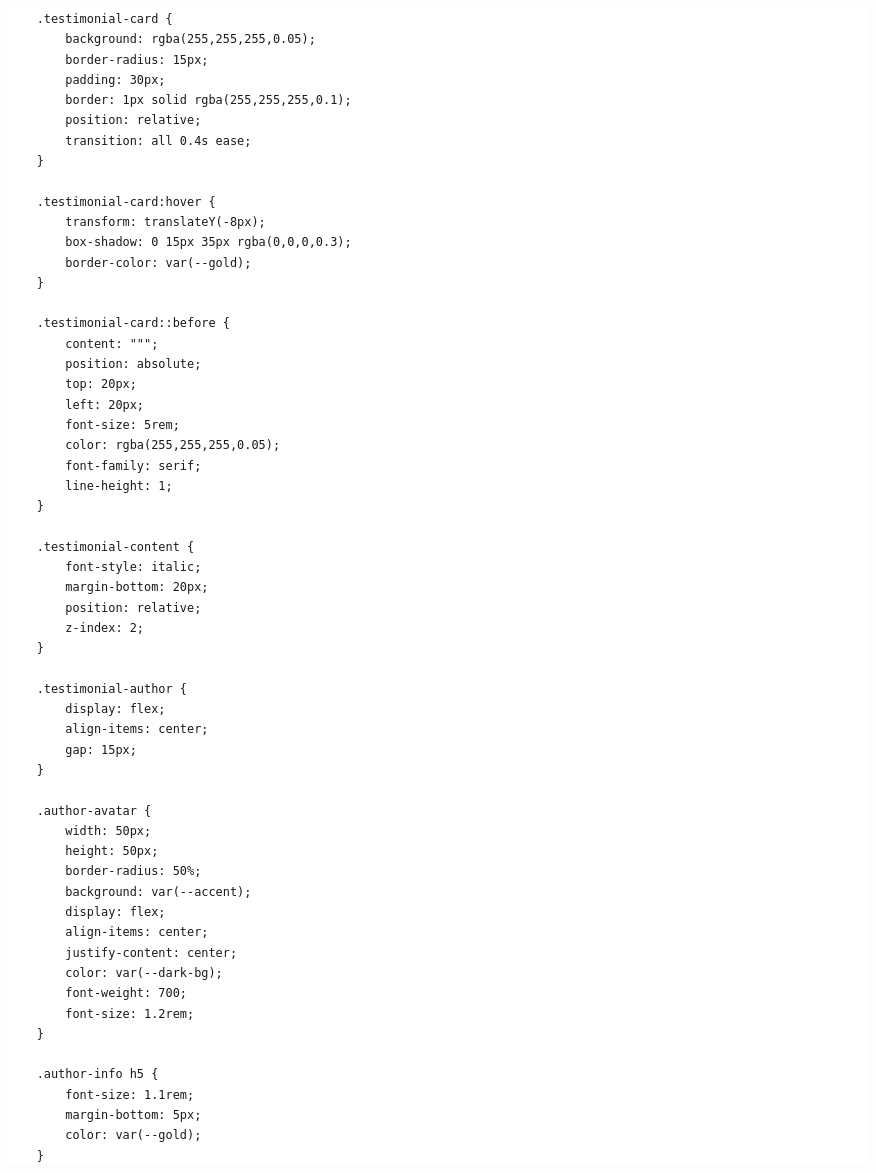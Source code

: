         .testimonial-card {
            background: rgba(255,255,255,0.05);
            border-radius: 15px;
            padding: 30px;
            border: 1px solid rgba(255,255,255,0.1);
            position: relative;
            transition: all 0.4s ease;
        }
        
        .testimonial-card:hover {
            transform: translateY(-8px);
            box-shadow: 0 15px 35px rgba(0,0,0,0.3);
            border-color: var(--gold);
        }
        
        .testimonial-card::before {
            content: """;
            position: absolute;
            top: 20px;
            left: 20px;
            font-size: 5rem;
            color: rgba(255,255,255,0.05);
            font-family: serif;
            line-height: 1;
        }
        
        .testimonial-content {
            font-style: italic;
            margin-bottom: 20px;
            position: relative;
            z-index: 2;
        }
        
        .testimonial-author {
            display: flex;
            align-items: center;
            gap: 15px;
        }
        
        .author-avatar {
            width: 50px;
            height: 50px;
            border-radius: 50%;
            background: var(--accent);
            display: flex;
            align-items: center;
            justify-content: center;
            color: var(--dark-bg);
            font-weight: 700;
            font-size: 1.2rem;
        }
        
        .author-info h5 {
            font-size: 1.1rem;
            margin-bottom: 5px;
            color: var(--gold);
        }
        